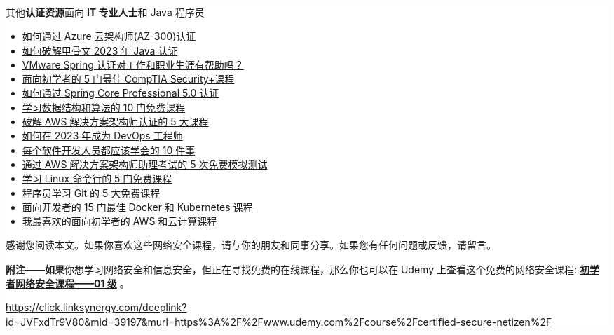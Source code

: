 其他**认证资源**面向 **IT 专业人士**和 Java 程序员

*   [如何通过 Azure 云架构师(AZ-300)认证](https://javarevisited.blogspot.com/2019/07/top-5-courses-to-crack-azure-architecture-technologies-certification-az-300-exam.html)
*   [如何破解甲骨文 2023 年 Java 认证](https://medium.freecodecamp.org/how-to-pass-oracles-java-certifications-a-practical-guide-for-developers-e9b607ba6173)
*   [VMware Spring 认证对工作和职业生涯有帮助吗？](https://javarevisited.blogspot.com/2017/07/does-spring-certification-help-in-job-and-career.html)
*   [面向初学者的 5 门最佳 CompTIA Security+课程](https://javarevisited.blogspot.com/2020/06/top-5-courses-to-crack-comptia-security-certification-exam-sy0-501.html)
*   [如何通过 Spring Core Professional 5.0 认证](https://javarevisited.blogspot.com/2018/08/how-to-crack-spring-core-professional-certification-exam-java-latest.html)
*   [学习数据结构和算法的 10 门免费课程](http://www.java67.com/2019/02/top-10-free-algorithms-and-data.html)
*   [破解 AWS 解决方案架构师认证的 5 大课程](https://javarevisited.blogspot.com/2019/05/top-5-courses-to-crack-aws-solutions-architect-associate-certification-exam-SAA-C01.html)
*   [如何在 2023 年成为 DevOps 工程师](https://javarevisited.blogspot.com/2018/09/the-2018-devops-roadmap-your-guide-to-become-DevOps-Engineer.html)
*   [每个软件开发人员都应该学会的 10 件事](https://dev.to/javinpaul/10-things-every-software-developer-should-know-39pe)
*   [通过 AWS 解决方案架构师助理考试的 5 次免费模拟测试](https://javarevisited.blogspot.com/2019/08/top-5-free-aws-solution-architect-Associate-certification-dumps-practice-questions.html)
*   [学习 Linux 命令行的 5 门免费课程](https://hackernoon.com/top-5-free-linux-courses-for-programmers-4a433b4edade)
*   [程序员学习 Git 的 5 大免费课程](https://javarevisited.blogspot.com/2018/01/5-free-git-courses-for-programmers-to-learn-online.html)
*   [面向开发者的 15 门最佳 Docker 和 Kubernetes 课程](/javarevisited/top-15-online-courses-to-learn-docker-kubernetes-and-aws-for-fullstack-developers-and-devops-d8cc4f16e773)
*   [我最喜欢的面向初学者的 AWS 和云计算课程](/javarevisited/top-10-courses-to-learn-amazon-web-services-aws-cloud-in-2020-best-and-free-317f10d7c21d)

感谢您阅读本文。如果你喜欢这些网络安全课程，请与你的朋友和同事分享。如果您有任何问题或反馈，请留言。

**附注——如果**你想学习网络安全和信息安全，但正在寻找免费的在线课程，那么你也可以在 Udemy 上查看这个免费的网络安全课程: [**初学者网络安全课程——01 级**](https://click.linksynergy.com/deeplink?id=JVFxdTr9V80&mid=39197&murl=https%3A%2F%2Fwww.udemy.com%2Fcourse%2Fcertified-secure-netizen%2F) 。

<https://click.linksynergy.com/deeplink?id=JVFxdTr9V80&mid=39197&murl=https%3A%2F%2Fwww.udemy.com%2Fcourse%2Fcertified-secure-netizen%2F> 